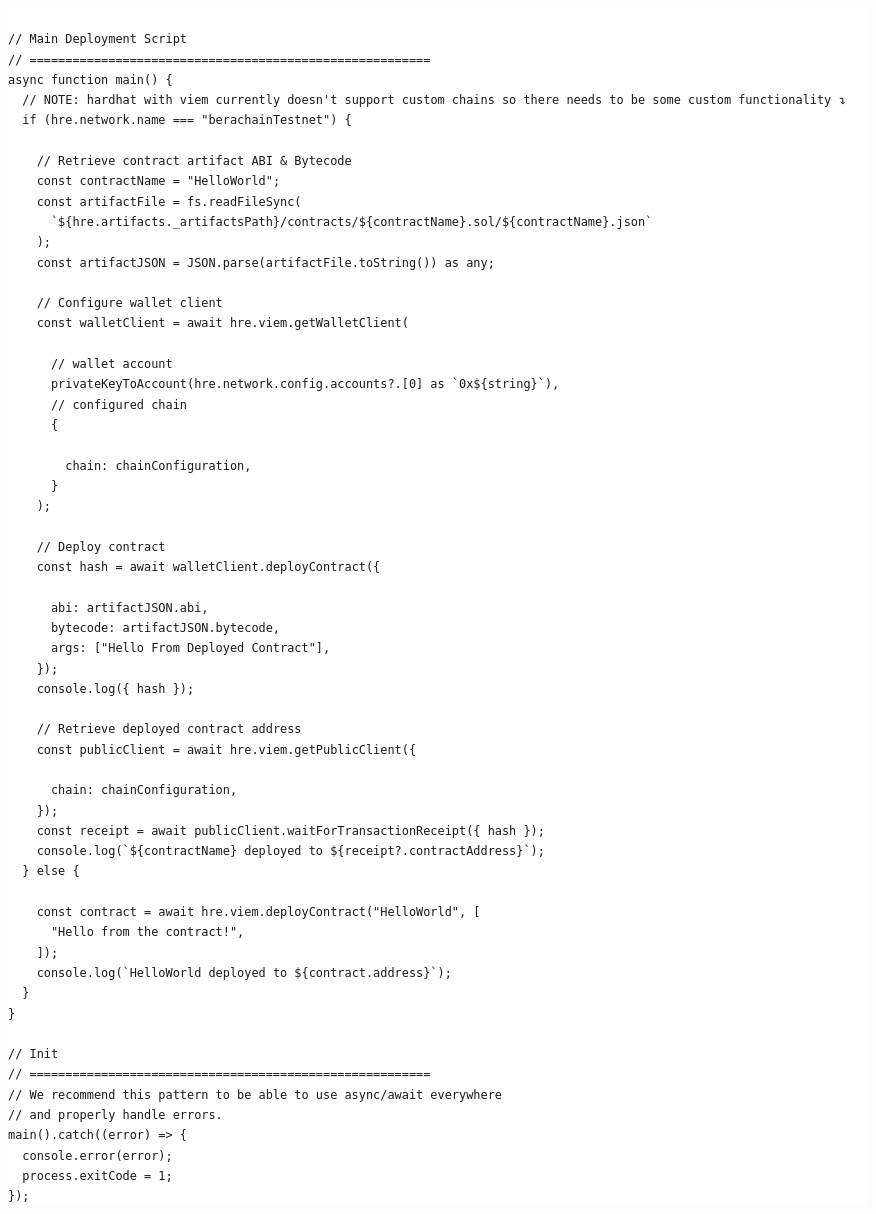 ```tsconfig

// Main Deployment Script
// ========================================================
async function main() {
  // NOTE: hardhat with viem currently doesn't support custom chains so there needs to be some custom functionality ↴
  if (hre.network.name === "berachainTestnet") {

    // Retrieve contract artifact ABI & Bytecode
    const contractName = "HelloWorld"; 
    const artifactFile = fs.readFileSync(
      `${hre.artifacts._artifactsPath}/contracts/${contractName}.sol/${contractName}.json`
    ); 
    const artifactJSON = JSON.parse(artifactFile.toString()) as any; 

    // Configure wallet client
    const walletClient = await hre.viem.getWalletClient(

      // wallet account
      privateKeyToAccount(hre.network.config.accounts?.[0] as `0x${string}`), 
      // configured chain
      {

        chain: chainConfiguration, 
      } 
    ); 

    // Deploy contract
    const hash = await walletClient.deployContract({

      abi: artifactJSON.abi, 
      bytecode: artifactJSON.bytecode, 
      args: ["Hello From Deployed Contract"], 
    }); 
    console.log({ hash }); 

    // Retrieve deployed contract address
    const publicClient = await hre.viem.getPublicClient({

      chain: chainConfiguration, 
    }); 
    const receipt = await publicClient.waitForTransactionReceipt({ hash }); 
    console.log(`${contractName} deployed to ${receipt?.contractAddress}`); 
  } else {

    const contract = await hre.viem.deployContract("HelloWorld", [
      "Hello from the contract!",
    ]);
    console.log(`HelloWorld deployed to ${contract.address}`);
  } 
}

// Init
// ========================================================
// We recommend this pattern to be able to use async/await everywhere
// and properly handle errors.
main().catch((error) => {
  console.error(error);
  process.exitCode = 1;
});
```
